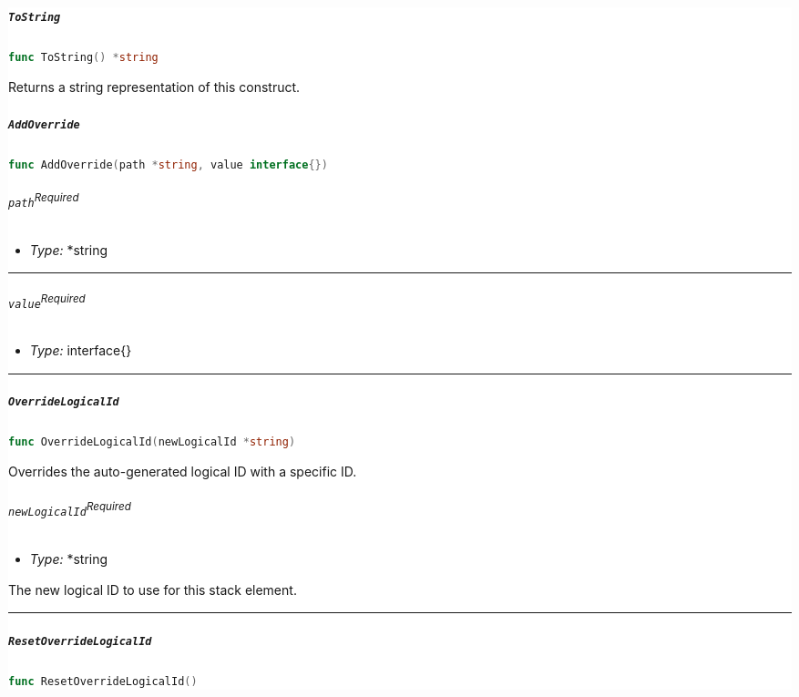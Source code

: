 
##### `ToString` <a name="ToString" id="@cdktf/provider-cloudflare.emailRoutingDns.EmailRoutingDns.toString"></a>

```go
func ToString() *string
```

Returns a string representation of this construct.

##### `AddOverride` <a name="AddOverride" id="@cdktf/provider-cloudflare.emailRoutingDns.EmailRoutingDns.addOverride"></a>

```go
func AddOverride(path *string, value interface{})
```

###### `path`<sup>Required</sup> <a name="path" id="@cdktf/provider-cloudflare.emailRoutingDns.EmailRoutingDns.addOverride.parameter.path"></a>

- *Type:* *string

---

###### `value`<sup>Required</sup> <a name="value" id="@cdktf/provider-cloudflare.emailRoutingDns.EmailRoutingDns.addOverride.parameter.value"></a>

- *Type:* interface{}

---

##### `OverrideLogicalId` <a name="OverrideLogicalId" id="@cdktf/provider-cloudflare.emailRoutingDns.EmailRoutingDns.overrideLogicalId"></a>

```go
func OverrideLogicalId(newLogicalId *string)
```

Overrides the auto-generated logical ID with a specific ID.

###### `newLogicalId`<sup>Required</sup> <a name="newLogicalId" id="@cdktf/provider-cloudflare.emailRoutingDns.EmailRoutingDns.overrideLogicalId.parameter.newLogicalId"></a>

- *Type:* *string

The new logical ID to use for this stack element.

---

##### `ResetOverrideLogicalId` <a name="ResetOverrideLogicalId" id="@cdktf/provider-cloudflare.emailRoutingDns.EmailRoutingDns.resetOverrideLogicalId"></a>

```go
func ResetOverrideLogicalId()
```

